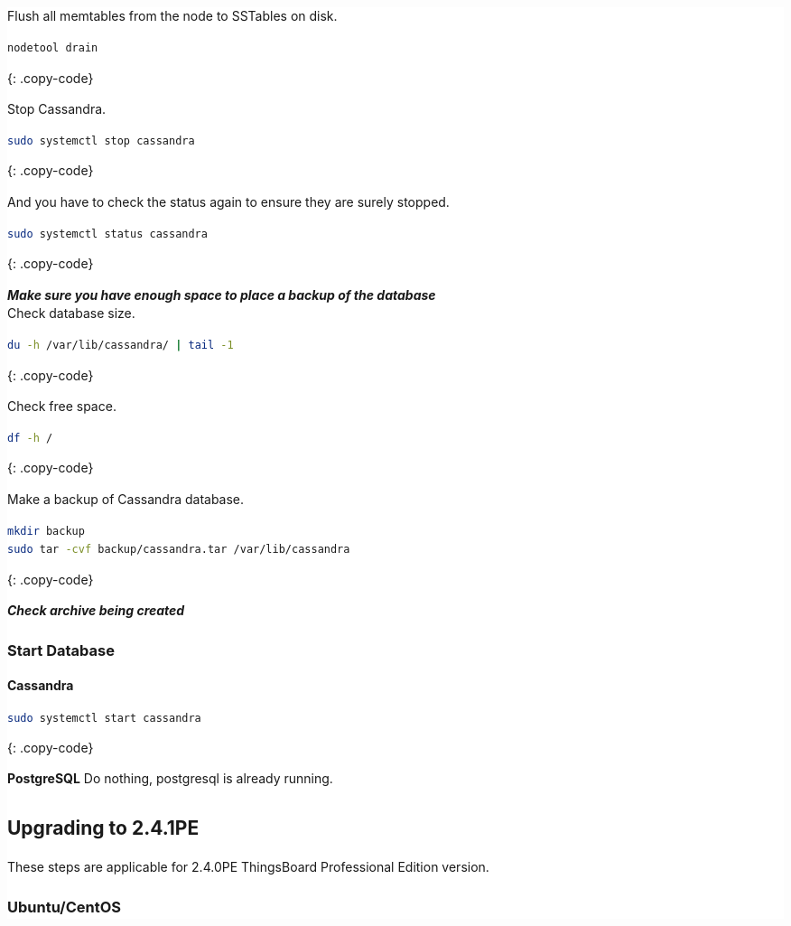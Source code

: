 Flush all memtables from the node to SSTables on disk.

```bash
nodetool drain
```
{: .copy-code}

Stop Cassandra.

```bash
sudo systemctl stop cassandra
```
{: .copy-code}

And you have to check the status again to ensure they are surely stopped.

```bash
sudo systemctl status cassandra
```
{: .copy-code}

***Make sure you have enough space to place a backup of the database***  
Check database size.
```bash
du -h /var/lib/cassandra/ | tail -1
```
{: .copy-code}

Check free space.
```bash
df -h /
```
{: .copy-code}

Make a backup of Cassandra database.
```bash
mkdir backup
sudo tar -cvf backup/cassandra.tar /var/lib/cassandra
```  
{: .copy-code}

***Check archive being created***

### Start Database
**Cassandra**  
```bash
sudo systemctl start cassandra
```
{: .copy-code}

**PostgreSQL**
Do nothing, postgresql is already running.  


## Upgrading to 2.4.1PE

These steps are applicable for 2.4.0PE ThingsBoard Professional Edition version.

### Ubuntu/CentOS
